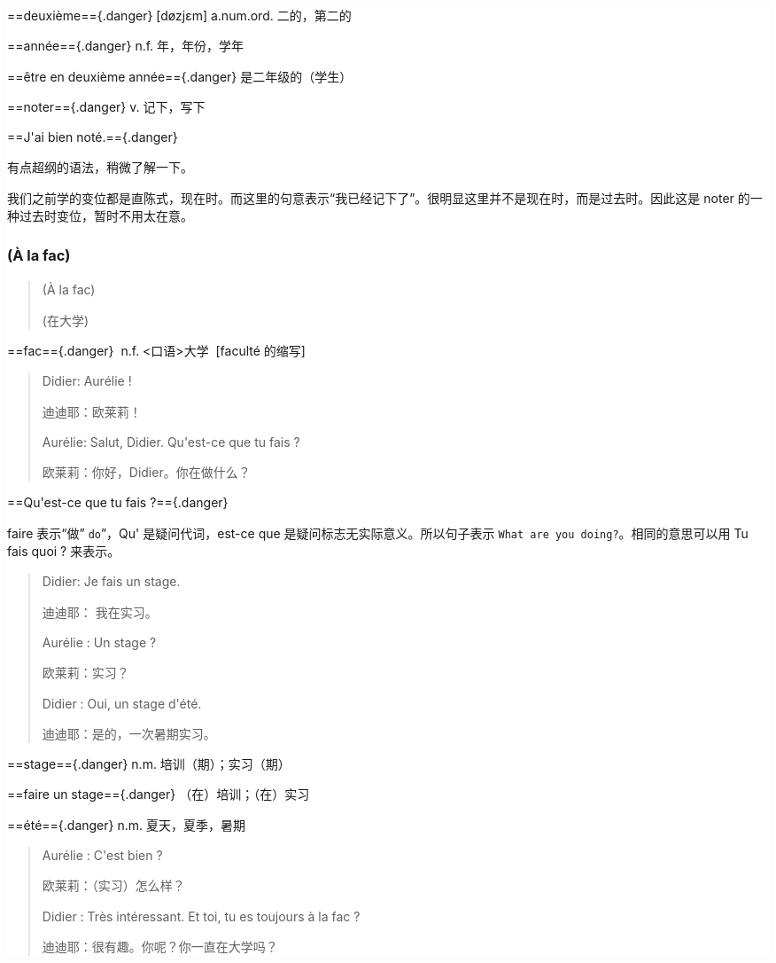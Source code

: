 ==deuxième=={.danger} [døzjεm] a.num.ord. 二的，第二的

==année=={.danger} n.f. 年，年份，学年

==être en deuxième année=={.danger} 是二年级的（学生）

==noter=={.danger} v. 记下，写下

==J'ai bien noté.=={.danger}

有点超纲的语法，稍微了解一下。

我们之前学的变位都是直陈式，现在时。而这里的句意表示“我已经记下了”。很明显这里并不是现在时，而是过去时。因此这是 noter 的一种过去时变位，暂时不用太在意。

### (À la fac)

> (À la fac)
>
> (在大学)

==fac=={.danger}  n.f. <口语>大学  [faculté 的缩写]

> Didier: Aurélie !
>
> 迪迪耶：欧莱莉！
>
> Aurélie: Salut, Didier. Qu'est-ce que tu fais ?
>
> 欧莱莉：你好，Didier。你在做什么？

==Qu'est-ce que tu fais ?=={.danger}

faire 表示“做” `do`”，Qu' 是疑问代词，est-ce que 是疑问标志无实际意义。所以句子表示 `What are you doing?`。相同的意思可以用 Tu fais quoi ? 来表示。

> Didier: Je fais un stage.
>
> 迪迪耶： 我在实习。
>
> Aurélie : Un stage ?
>
> 欧莱莉：实习？
>
> Didier : Oui, un stage d'été.
>
> 迪迪耶：是的，一次暑期实习。

==stage=={.danger} n.m. 培训（期）；实习（期）

==faire un stage=={.danger} （在）培训；（在）实习

==été=={.danger} n.m. 夏天，夏季，暑期

> Aurélie : C'est bien ?
>
> 欧莱莉：（实习）怎么样？
>
> Didier : Très intéressant. Et toi, tu es toujours à la fac ?
>
> 迪迪耶：很有趣。你呢？你一直在大学吗？
